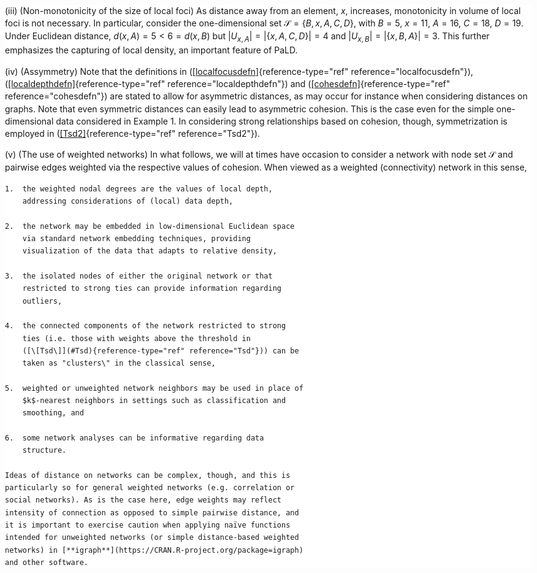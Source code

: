 (iii) (Non-monotonicity of the size of local foci) As distance away from
      an element, $x$, increases, monotonicity in volume of local foci
      is not necessary. In particular, consider the one-dimensional set
      $\mathcal{S}=\{B,x,A,C,D\}$, with $B=5$, $x=11$, $A=16$, $C=18$,
      $D=19$. Under Euclidean distance, $d(x,A)=5<6=d(x,B)$ but
      $|U_{x,A}|=|\{x,A,C,D\}|=4$ and $|U_{x,B}|=|\{x,B,A\}|=3$. This
      further emphasizes the capturing of local density, an important
      feature of PaLD.

(iv) (Assymmetry) Note that the definitions in
     ([\[localfocusdefn\]](#localfocusdefn){reference-type="ref"
     reference="localfocusdefn"}),
     ([\[localdepthdefn\]](#localdepthdefn){reference-type="ref"
     reference="localdepthdefn"}) and
     ([\[cohesdefn\]](#cohesdefn){reference-type="ref"
     reference="cohesdefn"}) are stated to allow for asymmetric
     distances, as may occur for instance when considering distances on
     graphs. Note that even symmetric distances can easily lead to
     asymmetric cohesion. This is the case even for the simple
     one-dimensional data considered in Example 1. In considering strong
     relationships based on cohesion, though, symmetrization is employed
     in ([\[Tsd2\]](#Tsd2){reference-type="ref" reference="Tsd2"}).

(v) (The use of weighted networks) In what follows, we will at times
    have occasion to consider a network with node set $\mathcal{S}$ and
    pairwise edges weighted via the respective values of cohesion. When
    viewed as a weighted (connectivity) network in this sense,

    1.  the weighted nodal degrees are the values of local depth,
        addressing considerations of (local) data depth,

    2.  the network may be embedded in low-dimensional Euclidean space
        via standard network embedding techniques, providing
        visualization of the data that adapts to relative density,

    3.  the isolated nodes of either the original network or that
        restricted to strong ties can provide information regarding
        outliers,

    4.  the connected components of the network restricted to strong
        ties (i.e. those with weights above the threshold in
        ([\[Tsd\]](#Tsd){reference-type="ref" reference="Tsd"})) can be
        taken as "clusters\" in the classical sense,

    5.  weighted or unweighted network neighbors may be used in place of
        $k$-nearest neighbors in settings such as classification and
        smoothing, and

    6.  some network analyses can be informative regarding data
        structure.

    Ideas of distance on networks can be complex, though, and this is
    particularly so for general weighted networks (e.g. correlation or
    social networks). As is the case here, edge weights may reflect
    intensity of connection as opposed to simple pairwise distance, and
    it is important to exercise caution when applying naïve functions
    intended for unweighted networks (or simple distance-based weighted
    networks) in [**igraph**](https://CRAN.R-project.org/package=igraph)
    and other software.
